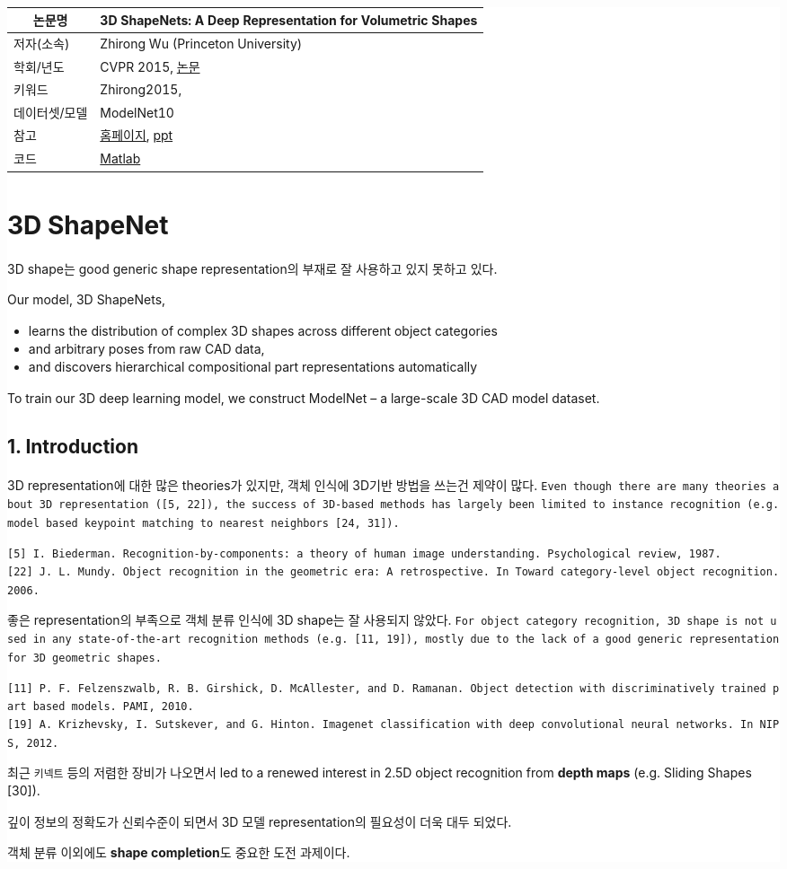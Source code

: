 | 논문명 | 3D ShapeNets: A Deep Representation for Volumetric Shapes |
| --- | --- |
| 저자\(소속\) | Zhirong Wu \(Princeton University\) |
| 학회/년도 | CVPR 2015, [논문](https://arxiv.org/abs/1406.5670) |
| 키워드 | Zhirong2015,  |
| 데이터셋/모델 | ModelNet10 |
| 참고 | [홈페이지](http://3dshapenets.cs.princeton.edu/), [ppt](http://vision.princeton.edu/talks/2015_CVPR/2015_3DshapeNets_CVPR.pptx) |
| 코드 | [Matlab](https://github.com/zhirongw/3DShapeNets) |

# 3D ShapeNet

3D shape는 good generic shape representation의 부재로 잘 사용하고 있지 못하고 있다.

Our model, 3D ShapeNets,

* learns the distribution of complex 3D shapes across different object categories 
* and arbitrary poses from raw CAD data, 
* and discovers hierarchical compositional part representations automatically

To train our 3D deep learning model, we construct ModelNet – a large-scale 3D CAD model dataset.

## 1. Introduction

3D representation에 대한 많은 theories가 있지만, 객체 인식에 3D기반 방법을 쓰는건 제약이 많다. `Even though there are many theories about 3D representation ([5, 22]), the success of 3D-based methods has largely been limited to instance recognition (e.g. model based keypoint matching to nearest neighbors [24, 31]).`

```
[5] I. Biederman. Recognition-by-components: a theory of human image understanding. Psychological review, 1987.
[22] J. L. Mundy. Object recognition in the geometric era: A retrospective. In Toward category-level object recognition. 2006.
```

좋은 representation의 부족으로 객체 분류 인식에 3D shape는 잘 사용되지 않았다. `For object category recognition, 3D shape is not used in any state-of-the-art recognition methods (e.g. [11, 19]), mostly due to the lack of a good generic representation for 3D geometric shapes.`

```
[11] P. F. Felzenszwalb, R. B. Girshick, D. McAllester, and D. Ramanan. Object detection with discriminatively trained part based models. PAMI, 2010.
[19] A. Krizhevsky, I. Sutskever, and G. Hinton. Imagenet classification with deep convolutional neural networks. In NIPS, 2012.
```

최근 `키넥트` 등의 저렴한 장비가 나오면서 led to a renewed interest in 2.5D object recognition from **depth maps** \(e.g. Sliding Shapes \[30\]\).

깊이 정보의 정확도가 신뢰수준이 되면서 3D 모델 representation의 필요성이 더욱 대두 되었다.

객체 분류 이외에도 **shape completion**도 중요한 도전 과제이다.
